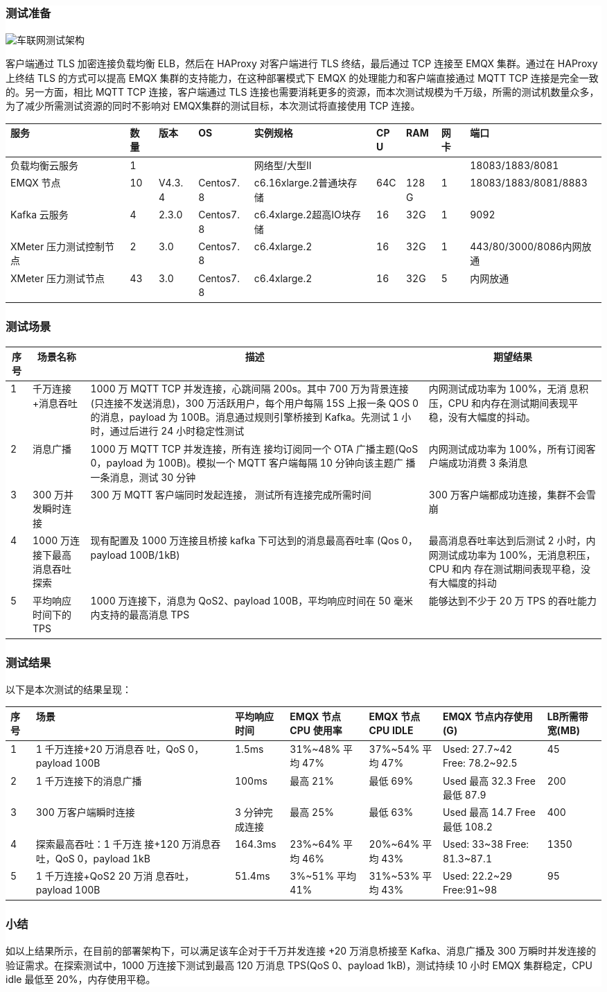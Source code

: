 ### 测试准备

![车联网测试架构](https://assets.emqx.com/images/605b204a771f1a1b3aae65ca9ad0130c.png?imageMogr2/thumbnail/1520x)

客户端通过 TLS 加密连接负载均衡 ELB，然后在 HAProxy 对客户端进行 TLS 终结，最后通过 TCP 连接至 EMQX 集群。通过在 HAProxy 上终结 TLS 的方式可以提高 EMQX 集群的支持能力，在这种部署模式下 EMQX 的处理能力和客户端直接通过 MQTT TCP 连接是完全一致的。另一方面，相比 MQTT TCP 连接，客户端通过 TLS 连接也需要消耗更多的资源，而本次测试规模为千万级，所需的测试机数量众多，为了减少所需测试资源的同时不影响对 EMQX集群的测试目标，本次测试将直接使用 TCP 连接。

| **服务**                | **数量** | **版本** | **OS**    | **实例规格**             | **CPU** | **RAM** | **网卡** | **端口**                 |
| :---------------------- | :------- | :------- | :-------- | :----------------------- | :------ | :------ | :------- | :----------------------- |
| 负载均衡云服务          | 1        |          |           | 网络型/大型II            |         |         |          | 18083/1883/8081          |
| EMQX 节点               | 10       | V4.3.4   | Centos7.8 | c6.16xlarge.2普通块存储  | 64C     | 128G    | 1        | 18083/1883/8081/8883     |
| Kafka 云服务            | 4        | 2.3.0    | Centos7.8 | c6.4xlarge.2超高IO块存储 | 16      | 32G     | 1        | 9092                     |
| XMeter 压力测试控制节点 | 2        | 3.0      | Centos7.8 | c6.4xlarge.2             | 16      | 32G     | 1        | 443/80/3000/8086内网放通 |
| XMeter 压力测试节点     | 43       | 3.0      | Centos7.8 | c6.4xlarge.2             | 16      | 32G     | 5        | 内网放通                 |

### 测试场景

| 序号 | 场景名称                      | 描述                                                         | 期望结果                                                     |
| ---- | ----------------------------- | ------------------------------------------------------------ | ------------------------------------------------------------ |
| 1    | 千万连接+消息吞吐             | 1000 万 MQTT TCP 并发连接，心跳间隔 200s。其中 700 万为背景连接 (只连接不发送消息)，300 万活跃用户，每个用户每隔 15S 上报一条 QOS 0 的消息，payload 为 100B。消息通过规则引擎桥接到 Kafka。先测试 1 小时，通过后进行 24 小时稳定性测试 | 内网测试成功率为 100%，无消 息积压，CPU 和内存在测试期间表现平稳，没有大幅度的抖动。 |
| 2    | 消息广播                      | 1000 万 MQTT TCP 并发连接，所有连 接均订阅同一个 OTA 广播主题(QoS 0，payload 为 100B)。模拟一个 MQTT 客户端每隔 10 分钟向该主题广 播一条消息，测试 30 分钟 | 内网测试成功率为 100%，所有订阅客户端成功消费 3 条消息       |
| 3    | 300 万并发瞬时连接            | 300 万 MQTT 客户端同时发起连接， 测试所有连接完成所需时间    | 300 万客户端都成功连接，集群不会雪崩                         |
| 4    | 1000 万连接下最高消息吞吐探索 | 现有配置及 1000 万连接且桥接 kafka 下可达到的消息最高吞吐率 (Qos 0，payload 100B/1kB) | 最高消息吞吐率达到后测试 2 小时，内网测试成功率为 100%，无消息积压，CPU 和内 存在测试期间表现平稳，没有大幅度的抖动 |
| 5    | 平均响应时间下的TPS           | 1000 万连接下，消息为 QoS2、payload 100B，平均响应时间在 50 毫米内支持的最高消息 TPS | 能够达到不少于 20 万 TPS 的吞吐能力                          |

### 测试结果

以下是本次测试的结果呈现：

| **序号** | **场景**                                                     | **平均响应时间** | **EMQX 节点 CPU 使用率** | **EMQX 节点CPU IDLE** | **EMQX 节点内存使用(G)**       | **LB所需带宽(MB)** |
| :------- | :----------------------------------------------------------- | :--------------- | :----------------------- | :-------------------- | :----------------------------- | :----------------- |
| 1        | 1 千万连接+20 万消息吞 吐，QoS 0，payload 100B               | 1.5ms            | 31%~48% 平均 47%         | 37%~54% 平均 47%      | Used: 27.7~42 Free: 78.2~92.5  | 45                 |
| 2        | 1 千万连接下的消息广播                                       | 100ms            | 最高 21%                 | 最低 69%              | Used 最高 32.3 Free 最低 87.9  | 200                |
| 3        | 300 万客户端瞬时连接                                         | 3 分钟完成连接   | 最高 25%                 | 最低 63%              | Used 最高 14.7 Free 最低 108.2 | 400                |
| 4        | 探索最高吞吐：1 千万连 接+120 万消息吞吐，QoS 0，payload 1kB | 164.3ms          | 23%~64% 平均 46%         | 20%~64% 平均 43%      | Used: 33~38 Free: 81.3~87.1    | 1350               |
| 5        | 1 千万连接+QoS2 20 万消 息吞吐，payload 100B                 | 51.4ms           | 3%~51% 平均 41%          | 31%~53% 平均 43%      | Used: 22.2~29 Free:91~98       | 95                 |

### 小结

如以上结果所示，在目前的部署架构下，可以满足该车企对于千万并发连接 +20 万消息桥接至 Kafka、消息广播及 300 万瞬时并发连接的验证需求。在探索测试中，1000 万连接下测试到最高 120 万消息 TPS(QoS 0、payload 1kB)，测试持续 10 小时 EMQX 集群稳定，CPU idle 最低至 20%，内存使用平稳。

